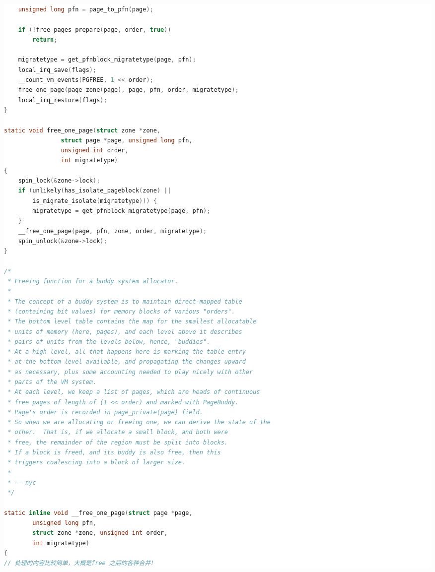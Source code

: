 ```c
	unsigned long pfn = page_to_pfn(page);

	if (!free_pages_prepare(page, order, true))
		return;

	migratetype = get_pfnblock_migratetype(page, pfn);
	local_irq_save(flags);
	__count_vm_events(PGFREE, 1 << order);
	free_one_page(page_zone(page), page, pfn, order, migratetype);
	local_irq_restore(flags);
}

static void free_one_page(struct zone *zone,
				struct page *page, unsigned long pfn,
				unsigned int order,
				int migratetype)
{
	spin_lock(&zone->lock);
	if (unlikely(has_isolate_pageblock(zone) ||
		is_migrate_isolate(migratetype))) {
		migratetype = get_pfnblock_migratetype(page, pfn);
	}
	__free_one_page(page, pfn, zone, order, migratetype);
	spin_unlock(&zone->lock);
}

/*
 * Freeing function for a buddy system allocator.
 *
 * The concept of a buddy system is to maintain direct-mapped table
 * (containing bit values) for memory blocks of various "orders".
 * The bottom level table contains the map for the smallest allocatable
 * units of memory (here, pages), and each level above it describes
 * pairs of units from the levels below, hence, "buddies".
 * At a high level, all that happens here is marking the table entry
 * at the bottom level available, and propagating the changes upward
 * as necessary, plus some accounting needed to play nicely with other
 * parts of the VM system.
 * At each level, we keep a list of pages, which are heads of continuous
 * free pages of length of (1 << order) and marked with PageBuddy.
 * Page's order is recorded in page_private(page) field.
 * So when we are allocating or freeing one, we can derive the state of the
 * other.  That is, if we allocate a small block, and both were
 * free, the remainder of the region must be split into blocks.
 * If a block is freed, and its buddy is also free, then this
 * triggers coalescing into a block of larger size.
 *
 * -- nyc
 */

static inline void __free_one_page(struct page *page,
		unsigned long pfn,
		struct zone *zone, unsigned int order,
		int migratetype)
{
// 处理的内容比较简单，大概是free 之后的各种合并!
```
